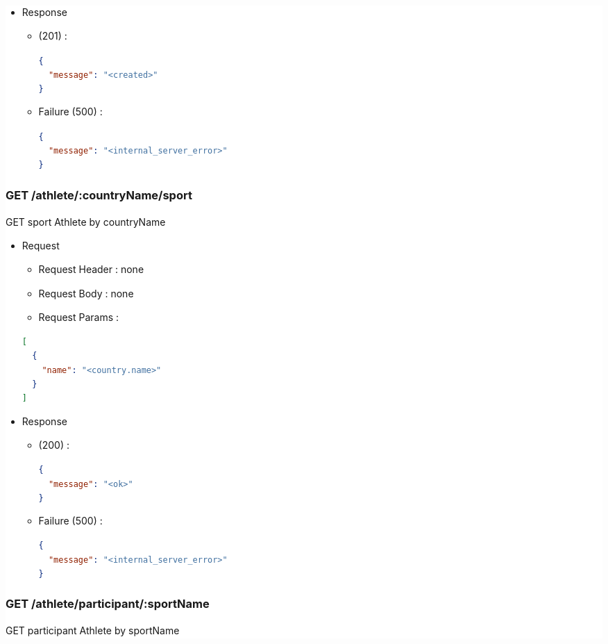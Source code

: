 - Response

  - (201) :

    ```json
    {
      "message": "<created>"
    }
    ```

  - Failure (500) :

    ```json
    {
      "message": "<internal_server_error>"
    }
    ```

### GET /athlete/:countryName/sport

GET sport Athlete by countryName

- Request

  - Request Header : none
  - Request Body : none

  - Request Params :

  ```json
  [
    {
      "name": "<country.name>"
    }
  ]
  ```

- Response

  - (200) :

    ```json
    {
      "message": "<ok>"
    }
    ```

  - Failure (500) :

    ```json
    {
      "message": "<internal_server_error>"
    }
    ```

### GET /athlete/participant/:sportName

GET participant Athlete by sportName
